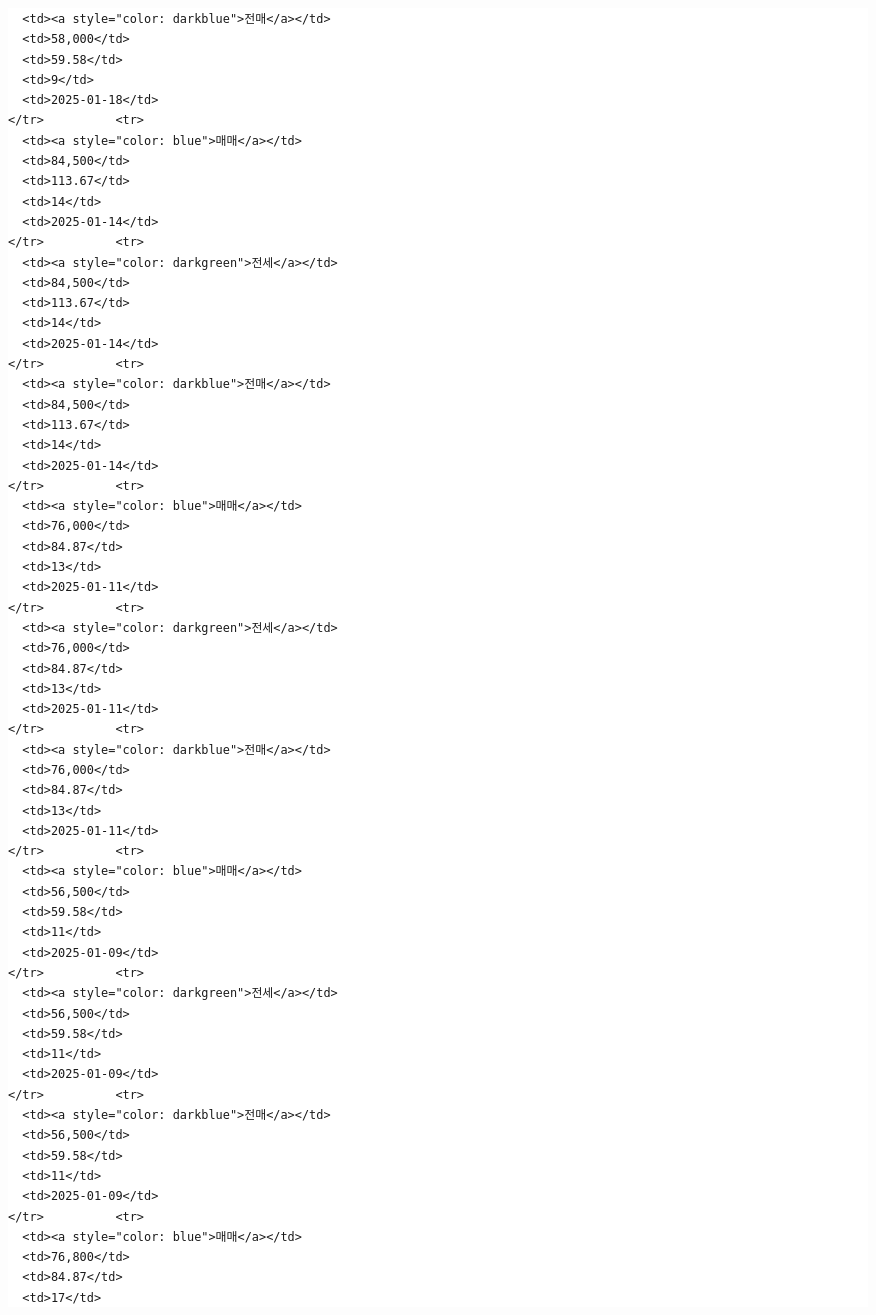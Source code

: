       <td><a style="color: darkblue">전매</a></td>
      <td>58,000</td>
      <td>59.58</td>
      <td>9</td>
      <td>2025-01-18</td>
    </tr>          <tr>
      <td><a style="color: blue">매매</a></td>
      <td>84,500</td>
      <td>113.67</td>
      <td>14</td>
      <td>2025-01-14</td>
    </tr>          <tr>
      <td><a style="color: darkgreen">전세</a></td>
      <td>84,500</td>
      <td>113.67</td>
      <td>14</td>
      <td>2025-01-14</td>
    </tr>          <tr>
      <td><a style="color: darkblue">전매</a></td>
      <td>84,500</td>
      <td>113.67</td>
      <td>14</td>
      <td>2025-01-14</td>
    </tr>          <tr>
      <td><a style="color: blue">매매</a></td>
      <td>76,000</td>
      <td>84.87</td>
      <td>13</td>
      <td>2025-01-11</td>
    </tr>          <tr>
      <td><a style="color: darkgreen">전세</a></td>
      <td>76,000</td>
      <td>84.87</td>
      <td>13</td>
      <td>2025-01-11</td>
    </tr>          <tr>
      <td><a style="color: darkblue">전매</a></td>
      <td>76,000</td>
      <td>84.87</td>
      <td>13</td>
      <td>2025-01-11</td>
    </tr>          <tr>
      <td><a style="color: blue">매매</a></td>
      <td>56,500</td>
      <td>59.58</td>
      <td>11</td>
      <td>2025-01-09</td>
    </tr>          <tr>
      <td><a style="color: darkgreen">전세</a></td>
      <td>56,500</td>
      <td>59.58</td>
      <td>11</td>
      <td>2025-01-09</td>
    </tr>          <tr>
      <td><a style="color: darkblue">전매</a></td>
      <td>56,500</td>
      <td>59.58</td>
      <td>11</td>
      <td>2025-01-09</td>
    </tr>          <tr>
      <td><a style="color: blue">매매</a></td>
      <td>76,800</td>
      <td>84.87</td>
      <td>17</td>